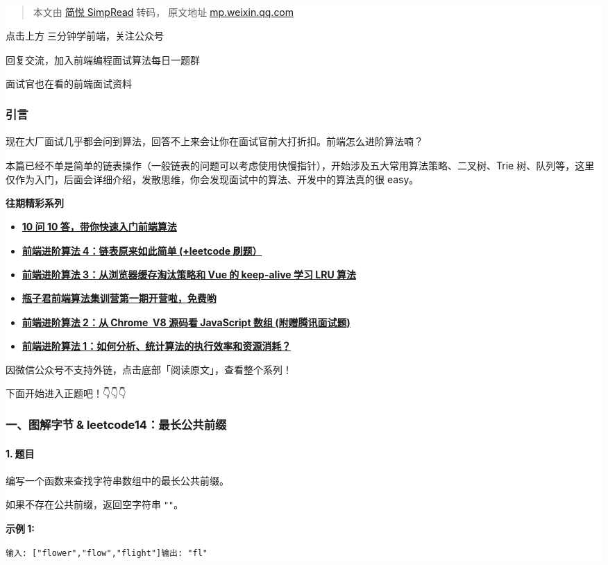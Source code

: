 > 本文由 [简悦 SimpRead](http://ksria.com/simpread/) 转码， 原文地址 [mp.weixin.qq.com](https://mp.weixin.qq.com/s/apUllOxNu1R9BAxJcsEyaw)

点击上方 三分钟学前端，关注公众号  

回复交流，加入前端编程面试算法每日一题群

面试官也在看的前端面试资料

### 引言

现在大厂面试几乎都会问到算法，回答不上来会让你在面试官前大打折扣。前端怎么进阶算法喃？

本篇已经不单是简单的链表操作（一般链表的问题可以考虑使用快慢指针），开始涉及五大常用算法策略、二叉树、Trie 树、队列等，这里仅作为入门，后面会详细介绍，发散思维，你会发现面试中的算法、开发中的算法真的很 easy。

**往期精彩系列**

*   **[10 问 10 答，带你快速入门前端算法](http://mp.weixin.qq.com/s?__biz=MzUzNjk5MTE1OQ==&mid=2247484298&idx=1&sn=846c8c4117fa0eb5f9a7e66c54b7ae5a&chksm=faec8752cd9b0e44326a3b532ec3e5f57498c83642211c68017dd212f1ddeca53b45b44fe42e&scene=21#wechat_redirect)**
    
*   **[前端进阶算法 4：链表原来如此简单 (+leetcode 刷题）](http://mp.weixin.qq.com/s?__biz=MzUzNjk5MTE1OQ==&mid=2247484292&idx=1&sn=c2dfcccab0ed82267061340f969d5de2&chksm=faec875ccd9b0e4a4b1b015785bd439c9ec37ca6882e9b18f66c523e03110e29f1b6d4c57f62&scene=21#wechat_redirect)**
    
*   **[前端进阶算法 3：从浏览器缓存淘汰策略和 Vue 的 keep-alive 学习 LRU 算法](http://mp.weixin.qq.com/s?__biz=MzUzNjk5MTE1OQ==&mid=2247484265&idx=1&sn=7feafe63a80ce6371a1b6834884a6d05&chksm=faec87b1cd9b0ea7ea773e24341918cefa1df7ccbc2c12c0fee679fcf62d2603f86351f732d1&scene=21#wechat_redirect)**
    
*   **[瓶子君前端算法集训营第一期开营啦，免费哟](http://mp.weixin.qq.com/s?__biz=MzUzNjk5MTE1OQ==&mid=2247484249&idx=1&sn=0352d8071caac441ff1c5af3260fe484&chksm=faec8781cd9b0e97bfab3b48f51fc9172b2409378f890de8017d5cd2c62bb004ee58fc8d522c&scene=21#wechat_redirect)**
    
*   **[前端进阶算法 2：从 Chrome&nbsp;&nbsp;V8 源码看 JavaScript 数组 (附赠腾讯面试题)](http://mp.weixin.qq.com/s?__biz=MzUzNjk5MTE1OQ==&mid=2247484213&idx=1&sn=6b7b9cd11b7a151b1b5396c918d7692f&chksm=faec87edcd9b0efb118b006b13b3df234aa3c8a5aa5bcd168cdf07ee3990fee28a5f039baa0f&scene=21#wechat_redirect)**
    
*   **[前端进阶算法 1：如何分析、统计算法的执行效率和资源消耗？](http://mp.weixin.qq.com/s?__biz=MzUzNjk5MTE1OQ==&mid=2247484204&idx=1&sn=3433b9191b67ac9b09452b0d6e3a0639&chksm=faec87f4cd9b0ee213f03f451069f4c5fd352cf0c573d043c1819760ef1085a4457af99605a8&scene=21#wechat_redirect)**
    

因微信公众号不支持外链，点击底部「阅读原文」，查看整个系列！

下面开始进入正题吧！👇👇👇

### 一、图解字节 & leetcode14：最长公共前缀

#### 1. 题目

编写一个函数来查找字符串数组中的最长公共前缀。

如果不存在公共前缀，返回空字符串 `""`。

**示例 1:**

```
输入: ["flower","flow","flight"]输出: "fl"
```
